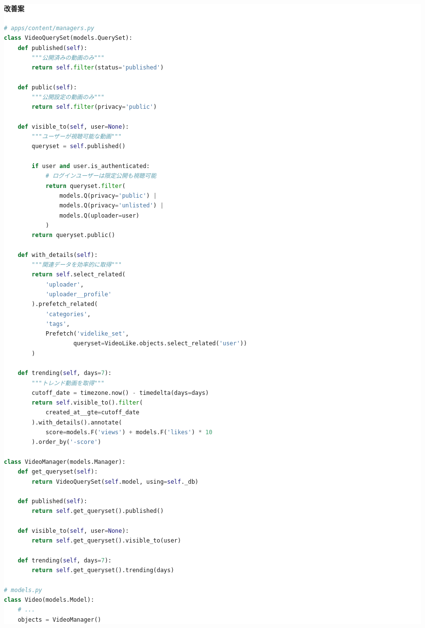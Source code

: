 #### 改善案
```python
# apps/content/managers.py
class VideoQuerySet(models.QuerySet):
    def published(self):
        """公開済みの動画のみ"""
        return self.filter(status='published')
    
    def public(self):
        """公開設定の動画のみ"""
        return self.filter(privacy='public')
    
    def visible_to(self, user=None):
        """ユーザーが視聴可能な動画"""
        queryset = self.published()
        
        if user and user.is_authenticated:
            # ログインユーザーは限定公開も視聴可能
            return queryset.filter(
                models.Q(privacy='public') |
                models.Q(privacy='unlisted') |
                models.Q(uploader=user)
            )
        return queryset.public()
    
    def with_details(self):
        """関連データを効率的に取得"""
        return self.select_related(
            'uploader',
            'uploader__profile'
        ).prefetch_related(
            'categories',
            'tags',
            Prefetch('videlike_set', 
                    queryset=VideoLike.objects.select_related('user'))
        )
    
    def trending(self, days=7):
        """トレンド動画を取得"""
        cutoff_date = timezone.now() - timedelta(days=days)
        return self.visible_to().filter(
            created_at__gte=cutoff_date
        ).with_details().annotate(
            score=models.F('views') + models.F('likes') * 10
        ).order_by('-score')

class VideoManager(models.Manager):
    def get_queryset(self):
        return VideoQuerySet(self.model, using=self._db)
    
    def published(self):
        return self.get_queryset().published()
    
    def visible_to(self, user=None):
        return self.get_queryset().visible_to(user)
    
    def trending(self, days=7):
        return self.get_queryset().trending(days)

# models.py
class Video(models.Model):
    # ...
    objects = VideoManager()
```